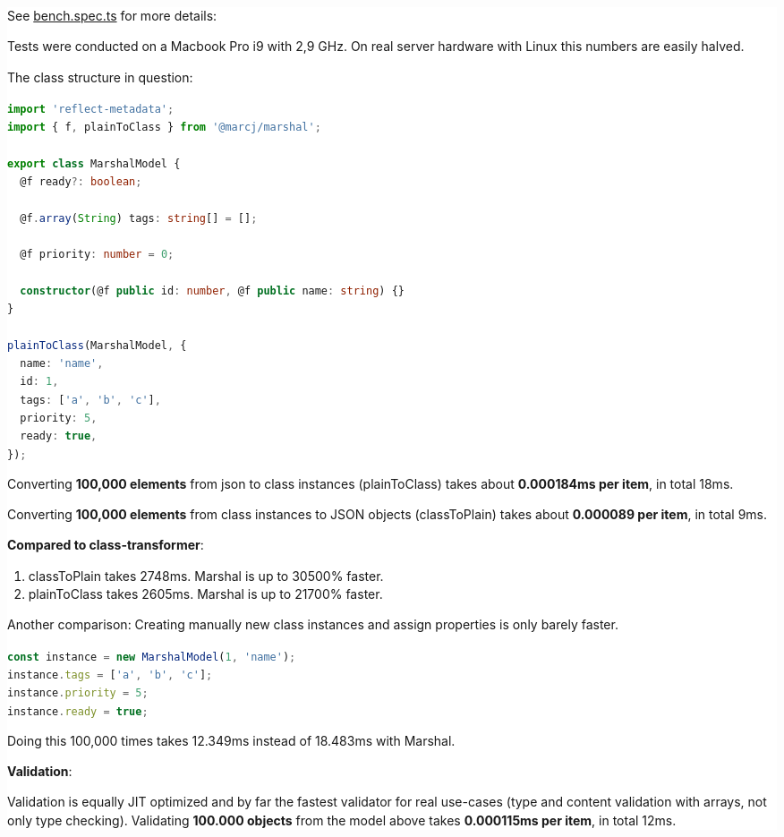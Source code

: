 See [bench.spec.ts](https://github.com/marcj/marshal.ts/blob/master/packages/benchmark/bench.spec.ts) for more details:

Tests were conducted on a Macbook Pro i9 with 2,9 GHz.
On real server hardware with Linux this numbers are easily halved.

The class structure in question:

```typescript
import 'reflect-metadata';
import { f, plainToClass } from '@marcj/marshal';

export class MarshalModel {
  @f ready?: boolean;

  @f.array(String) tags: string[] = [];

  @f priority: number = 0;

  constructor(@f public id: number, @f public name: string) {}
}

plainToClass(MarshalModel, {
  name: 'name',
  id: 1,
  tags: ['a', 'b', 'c'],
  priority: 5,
  ready: true,
});
```

Converting **100,000 elements** from json to class instances (plainToClass) takes about **0.000184ms per item**, in total 18ms.

Converting **100,000 elements** from class instances to JSON objects (classToPlain) takes about **0.000089 per item**, in total 9ms.

**Compared to class-transformer**:

1.  classToPlain takes 2748ms. Marshal is up to 30500% faster.
2.  plainToClass takes 2605ms. Marshal is up to 21700% faster.

Another comparison: Creating manually new class instances and assign properties is only barely faster.

```typescript
const instance = new MarshalModel(1, 'name');
instance.tags = ['a', 'b', 'c'];
instance.priority = 5;
instance.ready = true;
```

Doing this 100,000 times takes 12.349ms instead of 18.483ms with Marshal.

**Validation**:

Validation is equally JIT optimized and by far the fastest validator for real use-cases (type and content validation with arrays, not only type checking).
Validating **100.000 objects** from the model above takes **0.000115ms per item**, in total 12ms.


  ['childrenMap.item.label']: 3,